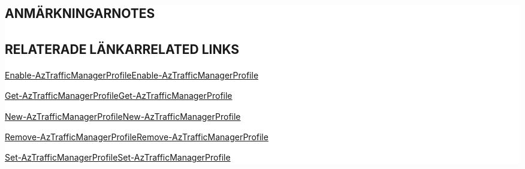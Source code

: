 ## <span data-ttu-id="1d394-146">ANMÄRKNINGAR</span><span class="sxs-lookup"><span data-stu-id="1d394-146">NOTES</span></span>

## <span data-ttu-id="1d394-147">RELATERADE LÄNKAR</span><span class="sxs-lookup"><span data-stu-id="1d394-147">RELATED LINKS</span></span>

[<span data-ttu-id="1d394-148">Enable-AzTrafficManagerProfile</span><span class="sxs-lookup"><span data-stu-id="1d394-148">Enable-AzTrafficManagerProfile</span></span>](./Enable-AzTrafficManagerProfile.md)

[<span data-ttu-id="1d394-149">Get-AzTrafficManagerProfile</span><span class="sxs-lookup"><span data-stu-id="1d394-149">Get-AzTrafficManagerProfile</span></span>](./Get-AzTrafficManagerProfile.md)

[<span data-ttu-id="1d394-150">New-AzTrafficManagerProfile</span><span class="sxs-lookup"><span data-stu-id="1d394-150">New-AzTrafficManagerProfile</span></span>](./New-AzTrafficManagerProfile.md)

[<span data-ttu-id="1d394-151">Remove-AzTrafficManagerProfile</span><span class="sxs-lookup"><span data-stu-id="1d394-151">Remove-AzTrafficManagerProfile</span></span>](./Remove-AzTrafficManagerProfile.md)

[<span data-ttu-id="1d394-152">Set-AzTrafficManagerProfile</span><span class="sxs-lookup"><span data-stu-id="1d394-152">Set-AzTrafficManagerProfile</span></span>](./Set-AzTrafficManagerProfile.md)


